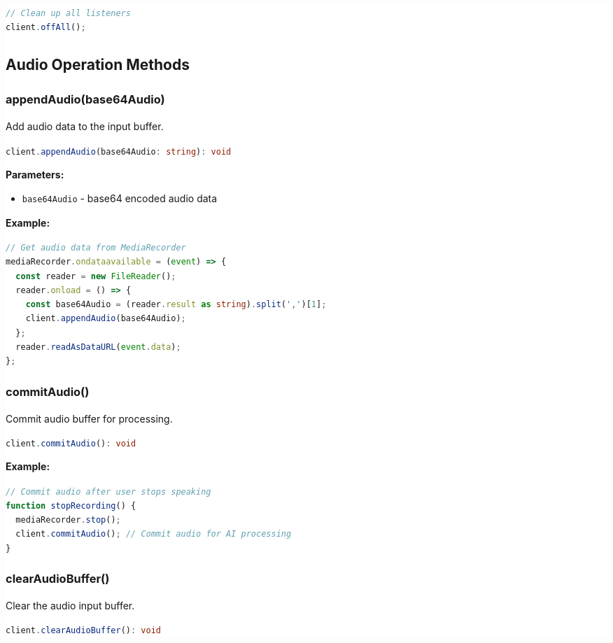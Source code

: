 ```typescript
// Clean up all listeners
client.offAll();
```

## Audio Operation Methods

### appendAudio(base64Audio)

Add audio data to the input buffer.

```typescript
client.appendAudio(base64Audio: string): void
```

**Parameters:**
- `base64Audio` - base64 encoded audio data

**Example:**

```typescript
// Get audio data from MediaRecorder
mediaRecorder.ondataavailable = (event) => {
  const reader = new FileReader();
  reader.onload = () => {
    const base64Audio = (reader.result as string).split(',')[1];
    client.appendAudio(base64Audio);
  };
  reader.readAsDataURL(event.data);
};
```

### commitAudio()

Commit audio buffer for processing.

```typescript
client.commitAudio(): void
```

**Example:**

```typescript
// Commit audio after user stops speaking
function stopRecording() {
  mediaRecorder.stop();
  client.commitAudio(); // Commit audio for AI processing
}
```

### clearAudioBuffer()

Clear the audio input buffer.

```typescript
client.clearAudioBuffer(): void
```
